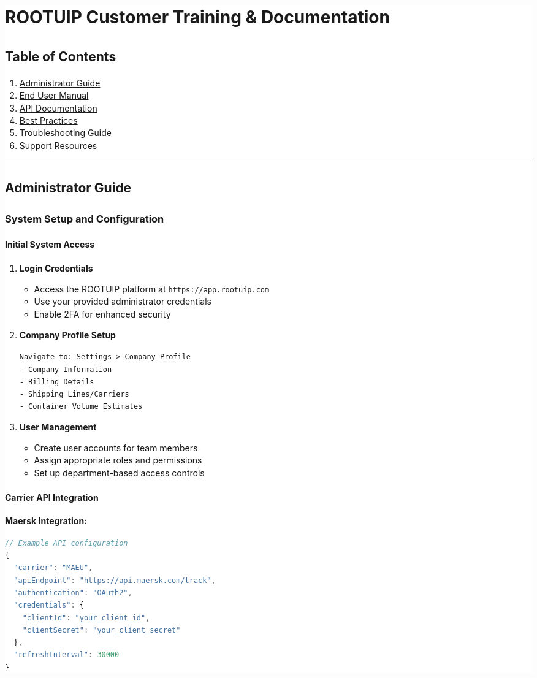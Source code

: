 # ROOTUIP Customer Training & Documentation

## Table of Contents

1. [Administrator Guide](#administrator-guide)
2. [End User Manual](#end-user-manual)
3. [API Documentation](#api-documentation)
4. [Best Practices](#best-practices)
5. [Troubleshooting Guide](#troubleshooting-guide)
6. [Support Resources](#support-resources)

---

## Administrator Guide

### System Setup and Configuration

#### Initial System Access
1. **Login Credentials**
   - Access the ROOTUIP platform at `https://app.rootuip.com`
   - Use your provided administrator credentials
   - Enable 2FA for enhanced security

2. **Company Profile Setup**
   ```
   Navigate to: Settings > Company Profile
   - Company Information
   - Billing Details
   - Shipping Lines/Carriers
   - Container Volume Estimates
   ```

3. **User Management**
   - Create user accounts for team members
   - Assign appropriate roles and permissions
   - Set up department-based access controls

#### Carrier API Integration

**Maersk Integration:**
```javascript
// Example API configuration
{
  "carrier": "MAEU",
  "apiEndpoint": "https://api.maersk.com/track",
  "authentication": "OAuth2",
  "credentials": {
    "clientId": "your_client_id",
    "clientSecret": "your_client_secret"
  },
  "refreshInterval": 30000
}
```
